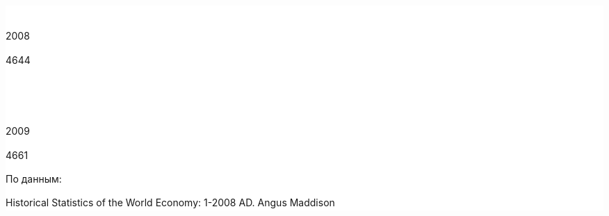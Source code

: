 

 


2008


4644






 


 


2009


4661









По данным:


Historical Statistics of the World Economy:  1-2008 AD. Angus Maddison




			
			
